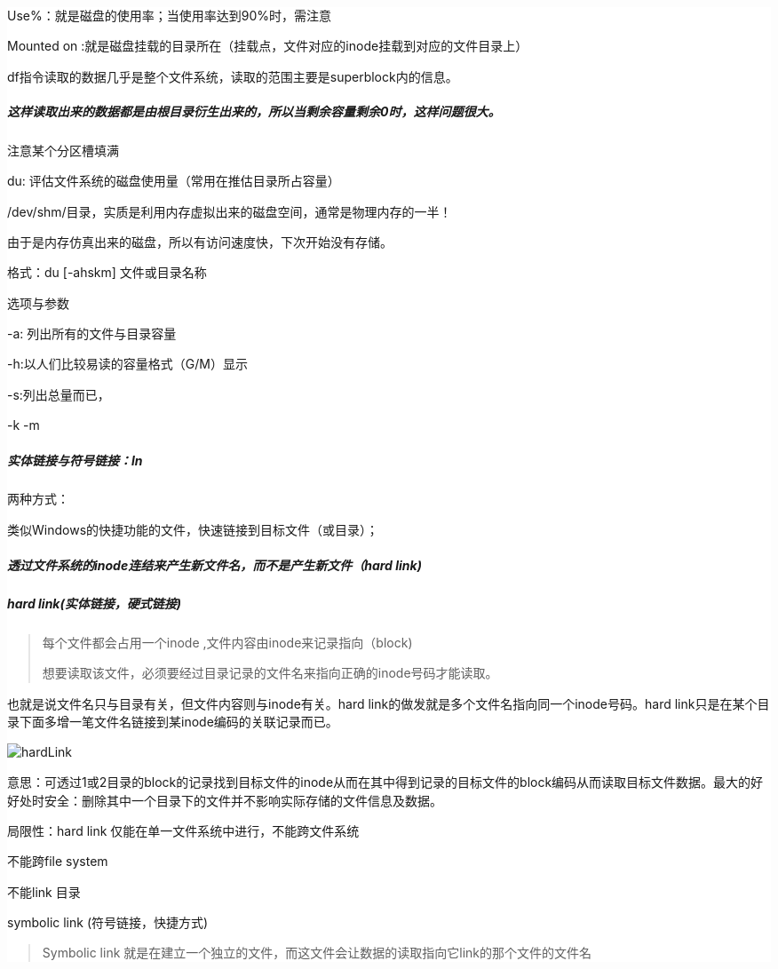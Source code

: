 Use%：就是磁盘的使用率；当使用率达到90%时，需注意

Mounted on :就是磁盘挂载的目录所在（挂载点，文件对应的inode挂载到对应的文件目录上）

df指令读取的数据几乎是整个文件系统，读取的范围主要是superblock内的信息。

##### 这样读取出来的数据都是由根目录衍生出来的，所以当剩余容量剩余0时，这样问题很大。

注意某个分区槽填满



du:  评估文件系统的磁盘使用量（常用在推估目录所占容量）

/dev/shm/目录，实质是利用内存虚拟出来的磁盘空间，通常是物理内存的一半！

由于是内存仿真出来的磁盘，所以有访问速度快，下次开始没有存储。

格式：du [-ahskm]  文件或目录名称

选项与参数

-a: 列出所有的文件与目录容量

-h:以人们比较易读的容量格式（G/M）显示

-s:列出总量而已，

-k     -m

##### 实体链接与符号链接：ln

两种方式：

类似Windows的快捷功能的文件，快速链接到目标文件（或目录）；

##### 透过文件系统的inode连结来产生新文件名，而不是产生新文件（hard link)



##### hard link(实体链接，硬式链接)

> 每个文件都会占用一个inode ,文件内容由inode来记录指向（block)
>
> 想要读取该文件，必须要经过目录记录的文件名来指向正确的inode号码才能读取。

也就是说文件名只与目录有关，但文件内容则与inode有关。hard link的做发就是多个文件名指向同一个inode号码。hard link只是在某个目录下面多增一笔文件名链接到某inode编码的关联记录而已。

![hardLink](F:\Linux截图\hardLink.PNG)

意思：可透过1或2目录的block的记录找到目标文件的inode从而在其中得到记录的目标文件的block编码从而读取目标文件数据。最大的好好处时安全：删除其中一个目录下的文件并不影响实际存储的文件信息及数据。

局限性：hard link 仅能在单一文件系统中进行，不能跨文件系统

不能跨file system

不能link 目录

symbolic link (符号链接，快捷方式)

> Symbolic link 就是在建立一个独立的文件，而这文件会让数据的读取指向它link的那个文件的文件名
